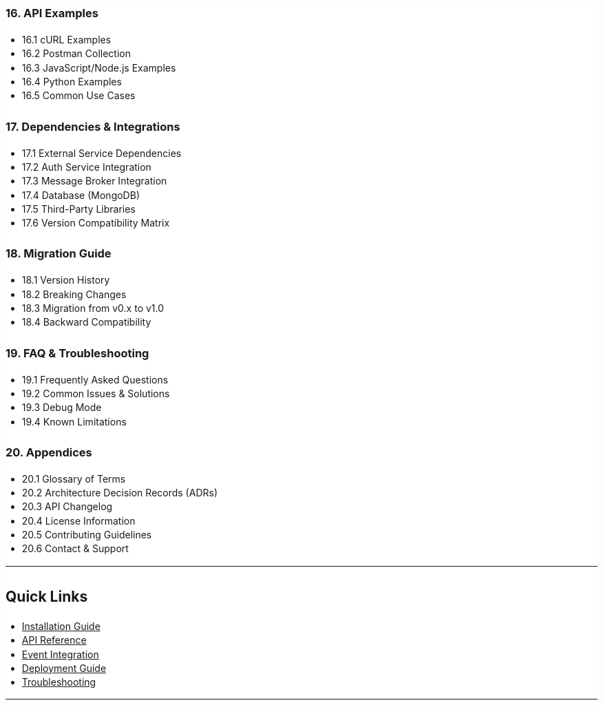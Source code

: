 ### 16. **API Examples**

- 16.1 cURL Examples
- 16.2 Postman Collection
- 16.3 JavaScript/Node.js Examples
- 16.4 Python Examples
- 16.5 Common Use Cases

### 17. **Dependencies & Integrations**

- 17.1 External Service Dependencies
- 17.2 Auth Service Integration
- 17.3 Message Broker Integration
- 17.4 Database (MongoDB)
- 17.5 Third-Party Libraries
- 17.6 Version Compatibility Matrix

### 18. **Migration Guide**

- 18.1 Version History
- 18.2 Breaking Changes
- 18.3 Migration from v0.x to v1.0
- 18.4 Backward Compatibility

### 19. **FAQ & Troubleshooting**

- 19.1 Frequently Asked Questions
- 19.2 Common Issues & Solutions
- 19.3 Debug Mode
- 19.4 Known Limitations

### 20. **Appendices**

- 20.1 Glossary of Terms
- 20.2 Architecture Decision Records (ADRs)
- 20.3 API Changelog
- 20.4 License Information
- 20.5 Contributing Guidelines
- 20.6 Contact & Support

---

## Quick Links

- [Installation Guide](#3-getting-started)
- [API Reference](#4-api-reference)
- [Event Integration](#6-event-integration)
- [Deployment Guide](#11-deployment)
- [Troubleshooting](#19-faq--troubleshooting)

---
